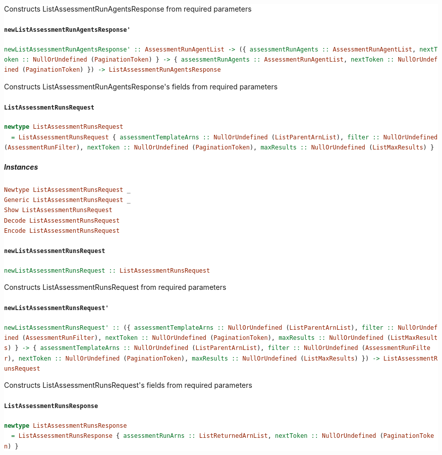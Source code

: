 Constructs ListAssessmentRunAgentsResponse from required parameters

#### `newListAssessmentRunAgentsResponse'`

``` purescript
newListAssessmentRunAgentsResponse' :: AssessmentRunAgentList -> ({ assessmentRunAgents :: AssessmentRunAgentList, nextToken :: NullOrUndefined (PaginationToken) } -> { assessmentRunAgents :: AssessmentRunAgentList, nextToken :: NullOrUndefined (PaginationToken) }) -> ListAssessmentRunAgentsResponse
```

Constructs ListAssessmentRunAgentsResponse's fields from required parameters

#### `ListAssessmentRunsRequest`

``` purescript
newtype ListAssessmentRunsRequest
  = ListAssessmentRunsRequest { assessmentTemplateArns :: NullOrUndefined (ListParentArnList), filter :: NullOrUndefined (AssessmentRunFilter), nextToken :: NullOrUndefined (PaginationToken), maxResults :: NullOrUndefined (ListMaxResults) }
```

##### Instances
``` purescript
Newtype ListAssessmentRunsRequest _
Generic ListAssessmentRunsRequest _
Show ListAssessmentRunsRequest
Decode ListAssessmentRunsRequest
Encode ListAssessmentRunsRequest
```

#### `newListAssessmentRunsRequest`

``` purescript
newListAssessmentRunsRequest :: ListAssessmentRunsRequest
```

Constructs ListAssessmentRunsRequest from required parameters

#### `newListAssessmentRunsRequest'`

``` purescript
newListAssessmentRunsRequest' :: ({ assessmentTemplateArns :: NullOrUndefined (ListParentArnList), filter :: NullOrUndefined (AssessmentRunFilter), nextToken :: NullOrUndefined (PaginationToken), maxResults :: NullOrUndefined (ListMaxResults) } -> { assessmentTemplateArns :: NullOrUndefined (ListParentArnList), filter :: NullOrUndefined (AssessmentRunFilter), nextToken :: NullOrUndefined (PaginationToken), maxResults :: NullOrUndefined (ListMaxResults) }) -> ListAssessmentRunsRequest
```

Constructs ListAssessmentRunsRequest's fields from required parameters

#### `ListAssessmentRunsResponse`

``` purescript
newtype ListAssessmentRunsResponse
  = ListAssessmentRunsResponse { assessmentRunArns :: ListReturnedArnList, nextToken :: NullOrUndefined (PaginationToken) }
```
